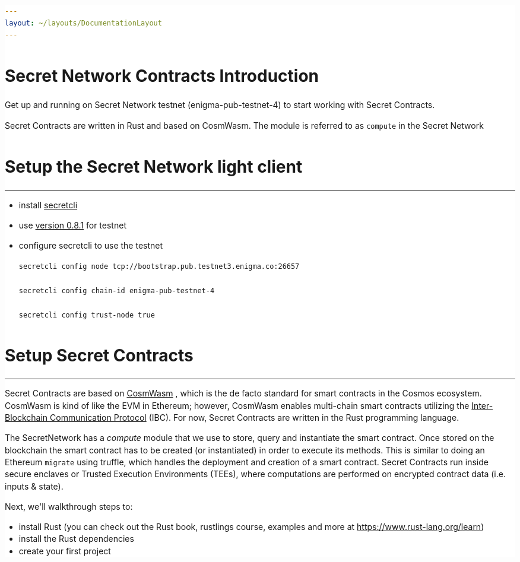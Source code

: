```yaml
---
layout: ~/layouts/DocumentationLayout
---
```


# Secret Network Contracts Introduction


Get up and running on Secret Network testnet (enigma-pub-testnet-4) to start working with Secret Contracts.

Secret Contracts are written in Rust and based on CosmWasm. The module is referred to as `compute` in the Secret Network

# Setup the Secret Network light client
---------------------------------------------------------------------------------

*   install [secretcli](https://github.com/enigmampc/SecretNetwork/blob/master/docs/testnet/install_cli.md)
    
*   use [version 0.8.1](https://github.com/enigmampc/SecretNetwork/releases/tag/v0.8.1) for testnet
    
*   configure secretcli to use the testnet
    
    ```
    secretcli config node tcp://bootstrap.pub.testnet3.enigma.co:26657
    
    secretcli config chain-id enigma-pub-testnet-4
    
    secretcli config trust-node true
    
    ```
    

# Setup Secret Contracts
---------------------------------------------------

Secret Contracts are based on [CosmWasm](https://www.cosmwasm.com) , which is the de facto standard for smart contracts in the Cosmos ecosystem. CosmWasm is kind of like the EVM in Ethereum; however, CosmWasm enables multi-chain smart contracts utilizing the [Inter-Blockchain Communication Protocol](https://cosmos.network/ibc) (IBC). For now, Secret Contracts are written in the Rust programming language.

The SecretNetwork has a _compute_ module that we use to store, query and instantiate the smart contract. Once stored on the blockchain the smart contract has to be created (or instantiated) in order to execute its methods. This is similar to doing an Ethereum `migrate` using truffle, which handles the deployment and creation of a smart contract. Secret Contracts run inside secure enclaves or Trusted Execution Environments (TEEs), where computations are performed on encrypted contract data (i.e. inputs & state).

Next, we'll walkthrough steps to:

*   install Rust (you can check out the Rust book, rustlings course, examples and more at https://www.rust-lang.org/learn)
*   install the Rust dependencies
*   create your first project
